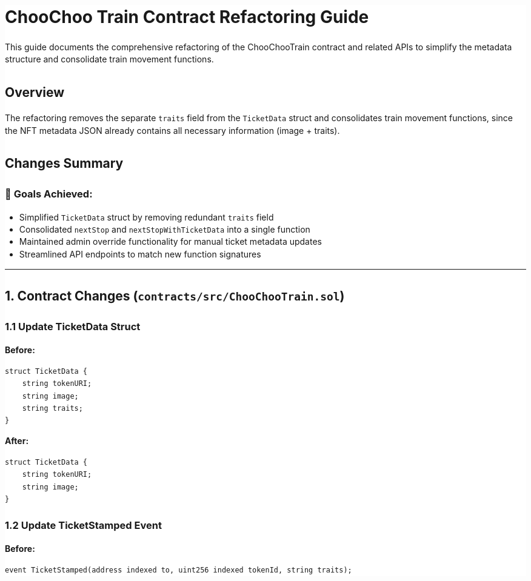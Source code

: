 # ChooChoo Train Contract Refactoring Guide

This guide documents the comprehensive refactoring of the ChooChooTrain contract and related APIs to simplify the metadata structure and consolidate train movement functions.

## Overview

The refactoring removes the separate `traits` field from the `TicketData` struct and consolidates train movement functions, since the NFT metadata JSON already contains all necessary information (image + traits).

## Changes Summary

### 🎯 **Goals Achieved:**

- Simplified `TicketData` struct by removing redundant `traits` field
- Consolidated `nextStop` and `nextStopWithTicketData` into a single function
- Maintained admin override functionality for manual ticket metadata updates
- Streamlined API endpoints to match new function signatures

---

## 1. Contract Changes (`contracts/src/ChooChooTrain.sol`)

### 1.1 Update TicketData Struct

**Before:**

```solidity
struct TicketData {
    string tokenURI;
    string image;
    string traits;
}
```

**After:**

```solidity
struct TicketData {
    string tokenURI;
    string image;
}
```

### 1.2 Update TicketStamped Event

**Before:**

```solidity
event TicketStamped(address indexed to, uint256 indexed tokenId, string traits);
```

